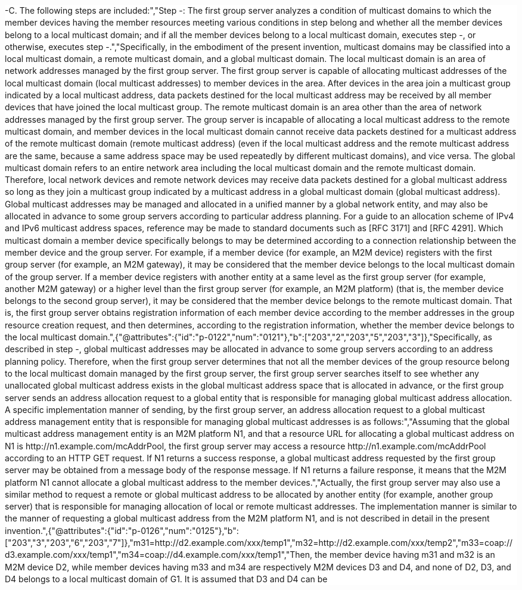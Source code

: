 -C. The following steps are included:","Step -: The first group server analyzes a condition of multicast domains to which the member devices having the member resources meeting various conditions in step  belong and whether all the member devices belong to a local multicast domain; and if all the member devices belong to a local multicast domain, executes step -, or otherwise, executes step -.","Specifically, in the embodiment of the present invention, multicast domains may be classified into a local multicast domain, a remote multicast domain, and a global multicast domain. The local multicast domain is an area of network addresses managed by the first group server. The first group server is capable of allocating multicast addresses of the local multicast domain (local multicast addresses) to member devices in the area. After devices in the area join a multicast group indicated by a local multicast address, data packets destined for the local multicast address may be received by all member devices that have joined the local multicast group. The remote multicast domain is an area other than the area of network addresses managed by the first group server. The group server is incapable of allocating a local multicast address to the remote multicast domain, and member devices in the local multicast domain cannot receive data packets destined for a multicast address of the remote multicast domain (remote multicast address) (even if the local multicast address and the remote multicast address are the same, because a same address space may be used repeatedly by different multicast domains), and vice versa. The global multicast domain refers to an entire network area including the local multicast domain and the remote multicast domain. Therefore, local network devices and remote network devices may receive data packets destined for a global multicast address so long as they join a multicast group indicated by a multicast address in a global multicast domain (global multicast address). Global multicast addresses may be managed and allocated in a unified manner by a global network entity, and may also be allocated in advance to some group servers according to particular address planning. For a guide to an allocation scheme of IPv4 and IPv6 multicast address spaces, reference may be made to standard documents such as [RFC 3171] and [RFC 4291]. Which multicast domain a member device specifically belongs to may be determined according to a connection relationship between the member device and the group server. For example, if a member device (for example, an M2M device) registers with the first group server (for example, an M2M gateway), it may be considered that the member device belongs to the local multicast domain of the group server. If a member device registers with another entity at a same level as the first group server (for example, another M2M gateway) or a higher level than the first group server (for example, an M2M platform) (that is, the member device belongs to the second group server), it may be considered that the member device belongs to the remote multicast domain. That is, the first group server obtains registration information of each member device according to the member addresses in the group resource creation request, and then determines, according to the registration information, whether the member device belongs to the local multicast domain.",{"@attributes":{"id":"p-0122","num":"0121"},"b":["203","2","203","5","203","3"]},"Specifically, as described in step -, global multicast addresses may be allocated in advance to some group servers according to an address planning policy. Therefore, when the first group server determines that not all the member devices of the group resource belong to the local multicast domain managed by the first group server, the first group server searches itself to see whether any unallocated global multicast address exists in the global multicast address space that is allocated in advance, or the first group server sends an address allocation request to a global entity that is responsible for managing global multicast address allocation. A specific implementation manner of sending, by the first group server, an address allocation request to a global multicast address management entity that is responsible for managing global multicast addresses is as follows:","Assuming that the global multicast address management entity is an M2M platform N1, and that a resource URL for allocating a global multicast address on N1 is http:\/\/n1.example.com\/mcAddrPool, the first group server may access a resource http:\/\/n1.example.com\/mcAddrPool according to an HTTP GET request. If N1 returns a success response, a global multicast address requested by the first group server may be obtained from a message body of the response message. If N1 returns a failure response, it means that the M2M platform N1 cannot allocate a global multicast address to the member devices.","Actually, the first group server may also use a similar method to request a remote or global multicast address to be allocated by another entity (for example, another group server) that is responsible for managing allocation of local or remote multicast addresses. The implementation manner is similar to the manner of requesting a global multicast address from the M2M platform N1, and is not described in detail in the present invention.",{"@attributes":{"id":"p-0126","num":"0125"},"b":["203","3","203","6","203","7"]},"m31=http:\/\/d2.example.com\/xxx\/temp1","m32=http:\/\/d2.example.com\/xxx\/temp2","m33=coap:\/\/d3.example.com\/xxx\/temp1","m34=coap:\/\/d4.example.com\/xxx\/temp1","Then, the member device having m31 and m32 is an M2M device D2, while member devices having m33 and m34 are respectively M2M devices D3 and D4, and none of D2, D3, and D4 belongs to a local multicast domain of G1. It is assumed that D3 and D4 can be